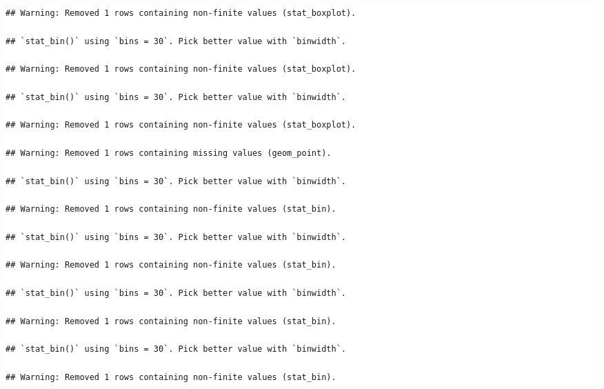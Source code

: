     ## Warning: Removed 1 rows containing non-finite values (stat_boxplot).

    ## `stat_bin()` using `bins = 30`. Pick better value with `binwidth`.

    ## Warning: Removed 1 rows containing non-finite values (stat_boxplot).

    ## `stat_bin()` using `bins = 30`. Pick better value with `binwidth`.

    ## Warning: Removed 1 rows containing non-finite values (stat_boxplot).

    ## Warning: Removed 1 rows containing missing values (geom_point).

    ## `stat_bin()` using `bins = 30`. Pick better value with `binwidth`.

    ## Warning: Removed 1 rows containing non-finite values (stat_bin).

    ## `stat_bin()` using `bins = 30`. Pick better value with `binwidth`.

    ## Warning: Removed 1 rows containing non-finite values (stat_bin).

    ## `stat_bin()` using `bins = 30`. Pick better value with `binwidth`.

    ## Warning: Removed 1 rows containing non-finite values (stat_bin).

    ## `stat_bin()` using `bins = 30`. Pick better value with `binwidth`.

    ## Warning: Removed 1 rows containing non-finite values (stat_bin).
